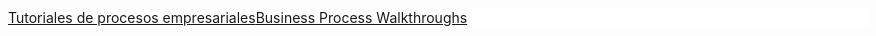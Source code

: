  [<span data-ttu-id="5c6d7-243">Tutoriales de procesos empresariales</span><span class="sxs-lookup"><span data-stu-id="5c6d7-243">Business Process Walkthroughs</span></span>](walkthrough-business-process-walkthroughs.md)


